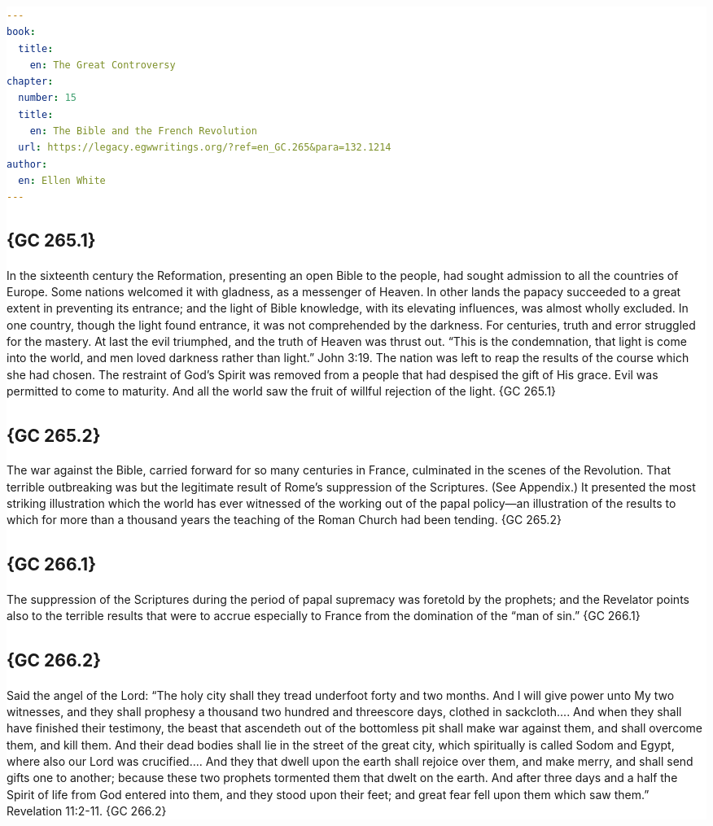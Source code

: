 ```yaml
---
book:
  title:
    en: The Great Controversy
chapter:
  number: 15
  title:
    en: The Bible and the French Revolution
  url: https://legacy.egwwritings.org/?ref=en_GC.265&para=132.1214
author:
  en: Ellen White
---
```


## {GC 265.1}

In the sixteenth century the Reformation, presenting an open Bible to the people, had sought admission to all the countries of Europe. Some nations welcomed it with gladness, as a messenger of Heaven. In other lands the papacy succeeded to a great extent in preventing its entrance; and the light of Bible knowledge, with its elevating influences, was almost wholly excluded. In one country, though the light found entrance, it was not comprehended by the darkness. For centuries, truth and error struggled for the mastery. At last the evil triumphed, and the truth of Heaven was thrust out. “This is the condemnation, that light is come into the world, and men loved darkness rather than light.” John 3:19. The nation was left to reap the results of the course which she had chosen. The restraint of God’s Spirit was removed from a people that had despised the gift of His grace. Evil was permitted to come to maturity. And all the world saw the fruit of willful rejection of the light. {GC 265.1}

## {GC 265.2}

The war against the Bible, carried forward for so many centuries in France, culminated in the scenes of the Revolution. That terrible outbreaking was but the legitimate result of Rome’s suppression of the Scriptures. (See Appendix.) It presented the most striking illustration which the world has ever witnessed of the working out of the papal policy—an illustration of the results to which for more than a thousand years the teaching of the Roman Church had been tending. {GC 265.2}

## {GC 266.1}

The suppression of the Scriptures during the period of papal supremacy was foretold by the prophets; and the Revelator points also to the terrible results that were to accrue especially to France from the domination of the “man of sin.” {GC 266.1}

## {GC 266.2}

Said the angel of the Lord: “The holy city shall they tread underfoot forty and two months. And I will give power unto My two witnesses, and they shall prophesy a thousand two hundred and threescore days, clothed in sackcloth.... And when they shall have finished their testimony, the beast that ascendeth out of the bottomless pit shall make war against them, and shall overcome them, and kill them. And their dead bodies shall lie in the street of the great city, which spiritually is called Sodom and Egypt, where also our Lord was crucified.... And they that dwell upon the earth shall rejoice over them, and make merry, and shall send gifts one to another; because these two prophets tormented them that dwelt on the earth. And after three days and a half the Spirit of life from God entered into them, and they stood upon their feet; and great fear fell upon them which saw them.” Revelation 11:2-11. {GC 266.2}
